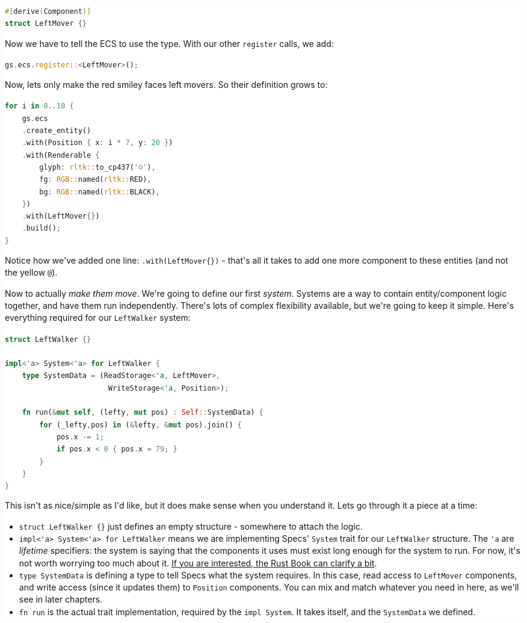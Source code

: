 ```rust
#[derive(Component)]
struct LeftMover {}
```

Now we have to tell the ECS to use the type. With our other `register` calls, we add:
```rust
gs.ecs.register::<LeftMover>();
```

Now, lets only make the red smiley faces left movers. So their definition grows to:
```rust
for i in 0..10 {
    gs.ecs
    .create_entity()
    .with(Position { x: i * 7, y: 20 })
    .with(Renderable {
        glyph: rltk::to_cp437('☺'),
        fg: RGB::named(rltk::RED),
        bg: RGB::named(rltk::BLACK),
    })
    .with(LeftMover{})
    .build();
}
```

Notice how we've added one line: `.with(LeftMover{})` - that's all it takes to add one more component to these entities (and not the yellow `@`).

Now to actually *make them move*. We're going to define our first *system*. Systems are a way to contain entity/component logic together, and have them run independently. There's lots of complex flexibility available, but we're going to keep it simple. Here's everything required for our `LeftWalker` system:

```rust
struct LeftWalker {}

impl<'a> System<'a> for LeftWalker {
    type SystemData = (ReadStorage<'a, LeftMover>, 
                        WriteStorage<'a, Position>);

    fn run(&mut self, (lefty, mut pos) : Self::SystemData) {
        for (_lefty,pos) in (&lefty, &mut pos).join() {
            pos.x -= 1;
            if pos.x < 0 { pos.x = 79; }
        }
    }
}
```

This isn't as nice/simple as I'd like, but it does make sense when you understand it. Lets go through it a piece at a time:

* `struct LeftWalker {}` just defines an empty structure - somewhere to attach the logic.
* `impl<'a> System<'a> for LeftWalker` means we are implementing Specs' `System` trait for our `LeftWalker` structure. The `'a` are *lifetime* specifiers: the system is saying that the components it uses must exist long enough for the system to run. For now, it's not worth worrying too much about it. [If you are interested, the Rust Book can clarify a bit](https://doc.rust-lang.org/book/ch10-00-generics.html).
* `type SystemData` is defining a type to tell Specs what the system requires. In this case, read access to `LeftMover` components, and write access (since it updates them) to `Position` components. You can mix and match whatever you need in here, as we'll see in later chapters.
* `fn run` is the actual trait implementation, required by the `impl System`. It takes itself, and the `SystemData` we defined.
